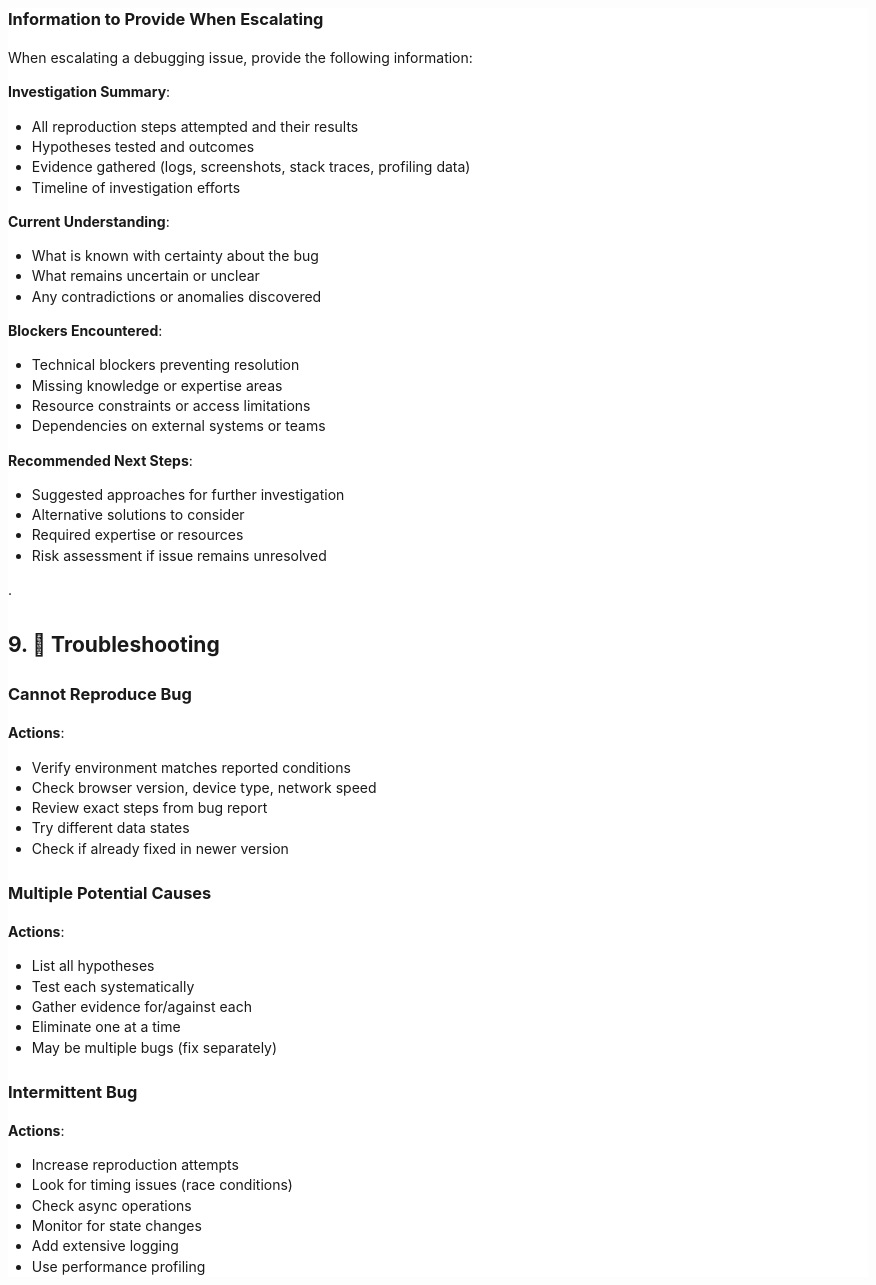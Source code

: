 ### Information to Provide When Escalating

When escalating a debugging issue, provide the following information:

**Investigation Summary**:
- All reproduction steps attempted and their results
- Hypotheses tested and outcomes
- Evidence gathered (logs, screenshots, stack traces, profiling data)
- Timeline of investigation efforts

**Current Understanding**:
- What is known with certainty about the bug
- What remains uncertain or unclear
- Any contradictions or anomalies discovered

**Blockers Encountered**:
- Technical blockers preventing resolution
- Missing knowledge or expertise areas
- Resource constraints or access limitations
- Dependencies on external systems or teams

**Recommended Next Steps**:
- Suggested approaches for further investigation
- Alternative solutions to consider
- Required expertise or resources
- Risk assessment if issue remains unresolved

.

## 9. 🔧 Troubleshooting

### Cannot Reproduce Bug

**Actions**:
- Verify environment matches reported conditions
- Check browser version, device type, network speed
- Review exact steps from bug report
- Try different data states
- Check if already fixed in newer version

### Multiple Potential Causes

**Actions**:
- List all hypotheses
- Test each systematically
- Gather evidence for/against each
- Eliminate one at a time
- May be multiple bugs (fix separately)

### Intermittent Bug

**Actions**:
- Increase reproduction attempts
- Look for timing issues (race conditions)
- Check async operations
- Monitor for state changes
- Add extensive logging
- Use performance profiling
